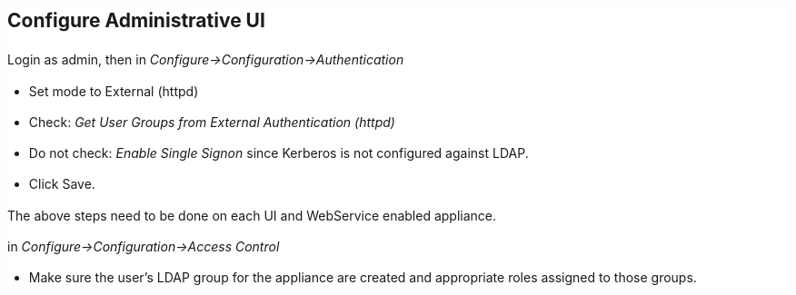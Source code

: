 ## Configure Administrative UI

Login as admin, then in *Configure→Configuration→Authentication*

  - Set mode to External (httpd)

  - Check: *Get User Groups from External Authentication (httpd)*

  - Do not check: *Enable Single Signon* since Kerberos is not
    configured against LDAP.

  - Click Save.

The above steps need to be done on each UI and WebService enabled
appliance.

in *Configure→Configuration→Access Control*

  - Make sure the user’s LDAP group for the appliance are created and
    appropriate roles assigned to those groups.
